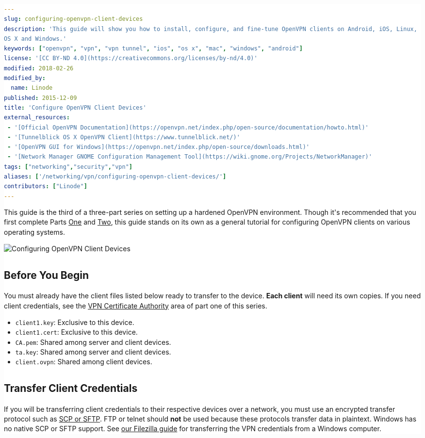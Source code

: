 ```yaml
---
slug: configuring-openvpn-client-devices
description: 'This guide will show you how to install, configure, and fine-tune OpenVPN clients on Android, iOS, Linux, OS X and Windows.'
keywords: ["openvpn", "vpn", "vpn tunnel", "ios", "os x", "mac", "windows", "android"]
license: '[CC BY-ND 4.0](https://creativecommons.org/licenses/by-nd/4.0)'
modified: 2018-02-26
modified_by:
  name: Linode
published: 2015-12-09
title: 'Configure OpenVPN Client Devices'
external_resources:
 - '[Official OpenVPN Documentation](https://openvpn.net/index.php/open-source/documentation/howto.html)'
 - '[Tunnelblick OS X OpenVPN Client](https://www.tunnelblick.net/)'
 - '[OpenVPN GUI for Windows](https://openvpn.net/index.php/open-source/downloads.html)'
 - '[Network Manager GNOME Configuration Management Tool](https://wiki.gnome.org/Projects/NetworkManager)'
tags: ["networking","security","vpn"]
aliases: ['/networking/vpn/configuring-openvpn-client-devices/']
contributors: ["Linode"]
---
```


This guide is the third of a three-part series on setting up a hardened OpenVPN environment. Though it's recommended that you first complete Parts [One](/docs/guides/set-up-a-hardened-openvpn-server/) and [Two](/docs/guides/tunnel-your-internet-traffic-through-an-openvpn-server/), this guide stands on its own as a general tutorial for configuring OpenVPN clients on various operating systems.

![Configuring OpenVPN Client Devices](configuring-openvpn-client-devices.png "Configuring OpenVPN Client Devices")

## Before You Begin

You must already have the client files listed below ready to transfer to the device. **Each client** will need its own copies. If you need client credentials, see the [VPN Certificate Authority](/docs/guides/set-up-a-hardened-openvpn-server/#vpn-certificate-authority) area of part one of this series.

  *  `client1.key`: Exclusive to this device.
  *  `client1.cert`: Exclusive to this device.
  *  `CA.pem`: Shared among server and client devices.
  *  `ta.key`: Shared among server and client devices.
  *  `client.ovpn`: Shared among client devices.


## Transfer Client Credentials
If you will be transferring client credentials to their respective devices over a network, you must use an encrypted transfer protocol such as [SCP or SFTP](/docs/guides/linux-system-administration-basics/#how-to-upload-files-to-a-remote-server). FTP or telnet should **not** be used because these protocols transfer data in plaintext. Windows has no native SCP or SFTP support. See [our Filezilla guide](/docs/guides/filezilla/) for transferring the VPN credentials from a Windows computer.

